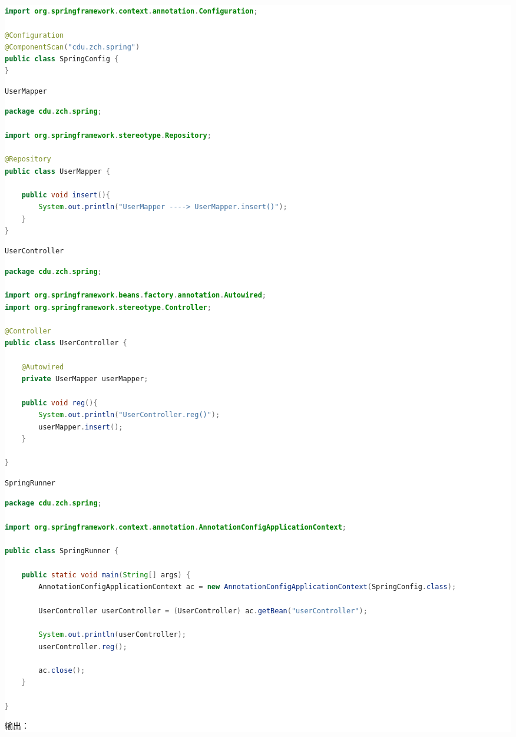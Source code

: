 ```java
import org.springframework.context.annotation.Configuration;

@Configuration
@ComponentScan("cdu.zch.spring")
public class SpringConfig {
}
```
`UserMapper`
```java
package cdu.zch.spring;

import org.springframework.stereotype.Repository;

@Repository
public class UserMapper {

    public void insert(){
        System.out.println("UserMapper ----> UserMapper.insert()");
    }
}
```
`UserController`
```java
package cdu.zch.spring;

import org.springframework.beans.factory.annotation.Autowired;
import org.springframework.stereotype.Controller;

@Controller
public class UserController {

    @Autowired
    private UserMapper userMapper;

    public void reg(){
        System.out.println("UserController.reg()");
        userMapper.insert();
    }

}
```
`SpringRunner`
```java
package cdu.zch.spring;

import org.springframework.context.annotation.AnnotationConfigApplicationContext;

public class SpringRunner {

    public static void main(String[] args) {
        AnnotationConfigApplicationContext ac = new AnnotationConfigApplicationContext(SpringConfig.class);

        UserController userController = (UserController) ac.getBean("userController");

        System.out.println(userController);
        userController.reg();

        ac.close();
    }

}
```
输出：